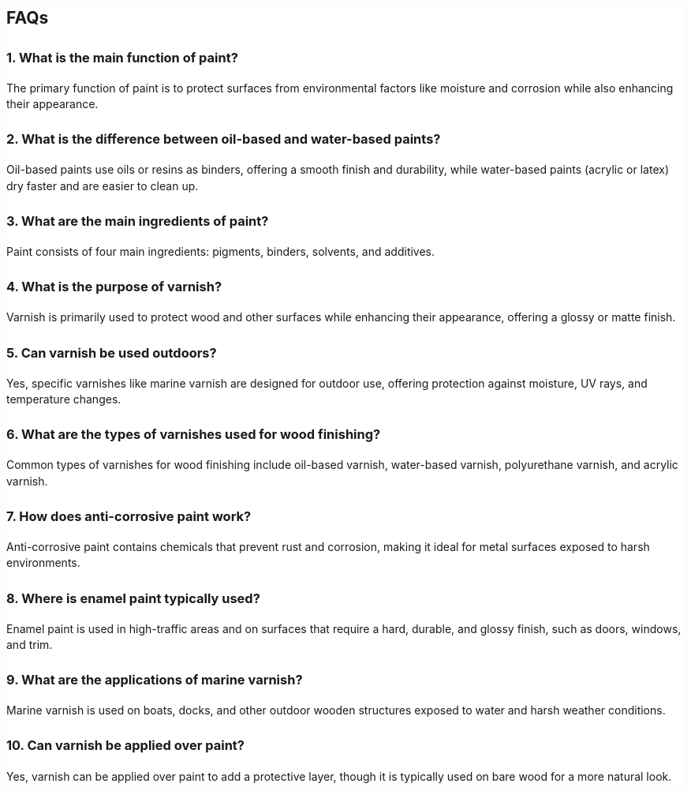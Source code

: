 
## FAQs

### 1. What is the main function of paint?

The primary function of paint is to protect surfaces from environmental factors like moisture and corrosion while also enhancing their appearance.

### 2. What is the difference between oil-based and water-based paints?

Oil-based paints use oils or resins as binders, offering a smooth finish and durability, while water-based paints (acrylic or latex) dry faster and are easier to clean up.

### 3. What are the main ingredients of paint?

Paint consists of four main ingredients: pigments, binders, solvents, and additives.

### 4. What is the purpose of varnish?

Varnish is primarily used to protect wood and other surfaces while enhancing their appearance, offering a glossy or matte finish.

### 5. Can varnish be used outdoors?

Yes, specific varnishes like marine varnish are designed for outdoor use, offering protection against moisture, UV rays, and temperature changes.

### 6. What are the types of varnishes used for wood finishing?

Common types of varnishes for wood finishing include oil-based varnish, water-based varnish, polyurethane varnish, and acrylic varnish.

### 7. How does anti-corrosive paint work?

Anti-corrosive paint contains chemicals that prevent rust and corrosion, making it ideal for metal surfaces exposed to harsh environments.

### 8. Where is enamel paint typically used?

Enamel paint is used in high-traffic areas and on surfaces that require a hard, durable, and glossy finish, such as doors, windows, and trim.

### 9. What are the applications of marine varnish?

Marine varnish is used on boats, docks, and other outdoor wooden structures exposed to water and harsh weather conditions.

### 10. Can varnish be applied over paint?

Yes, varnish can be applied over paint to add a protective layer, though it is typically used on bare wood for a more natural look.
